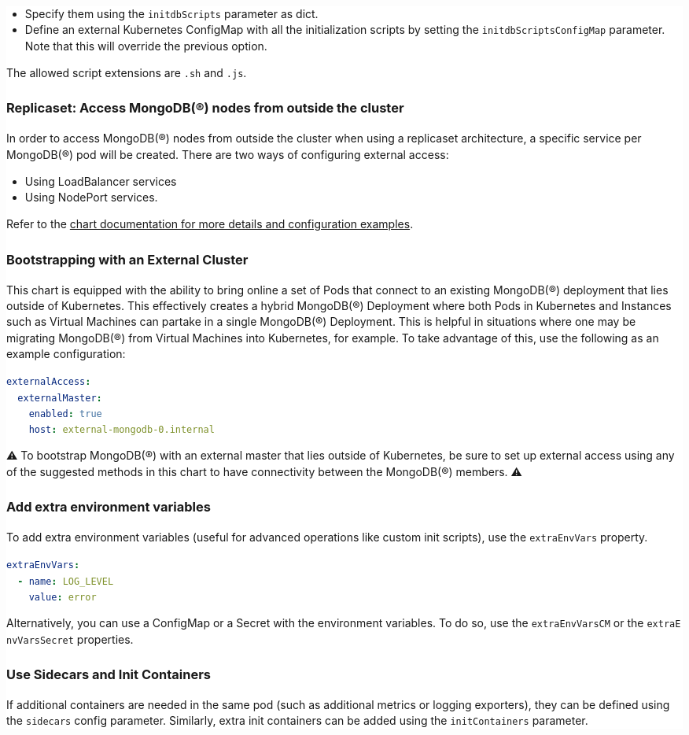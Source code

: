 - Specify them using the `initdbScripts` parameter as dict.
- Define an external Kubernetes ConfigMap with all the initialization scripts by setting the `initdbScriptsConfigMap` parameter. Note that this will override the previous option.

The allowed script extensions are `.sh` and `.js`.

### Replicaset: Access MongoDB(&reg;) nodes from outside the cluster

In order to access MongoDB(&reg;) nodes from outside the cluster when using a replicaset architecture, a specific service per MongoDB(&reg;) pod will be created. There are two ways of configuring external access:

- Using LoadBalancer services
- Using NodePort services.

Refer to the [chart documentation for more details and configuration examples](https://docs.bitnami.com/kubernetes/infrastructure/mongodb/configuration/configure-external-access-replicaset/).

### Bootstrapping with an External Cluster

This chart is equipped with the ability to bring online a set of Pods that connect to an existing MongoDB(&reg;) deployment that lies outside of Kubernetes. This effectively creates a hybrid MongoDB(&reg;) Deployment where both Pods in Kubernetes and Instances such as Virtual Machines can partake in a single MongoDB(&reg;) Deployment. This is helpful in situations where one may be migrating MongoDB(&reg;) from Virtual Machines into Kubernetes, for example. To take advantage of this, use the following as an example configuration:

```yaml
externalAccess:
  externalMaster:
    enabled: true
    host: external-mongodb-0.internal
```

:warning: To bootstrap MongoDB(&reg;) with an external master that lies outside of Kubernetes, be sure to set up external access using any of the suggested methods in this chart to have connectivity between the MongoDB(&reg;) members. :warning:

### Add extra environment variables

To add extra environment variables (useful for advanced operations like custom init scripts), use the `extraEnvVars` property.

```yaml
extraEnvVars:
  - name: LOG_LEVEL
    value: error
```

Alternatively, you can use a ConfigMap or a Secret with the environment variables. To do so, use the `extraEnvVarsCM` or the `extraEnvVarsSecret` properties.

### Use Sidecars and Init Containers

If additional containers are needed in the same pod (such as additional metrics or logging exporters), they can be defined using the `sidecars` config parameter. Similarly, extra init containers can be added using the `initContainers` parameter.
